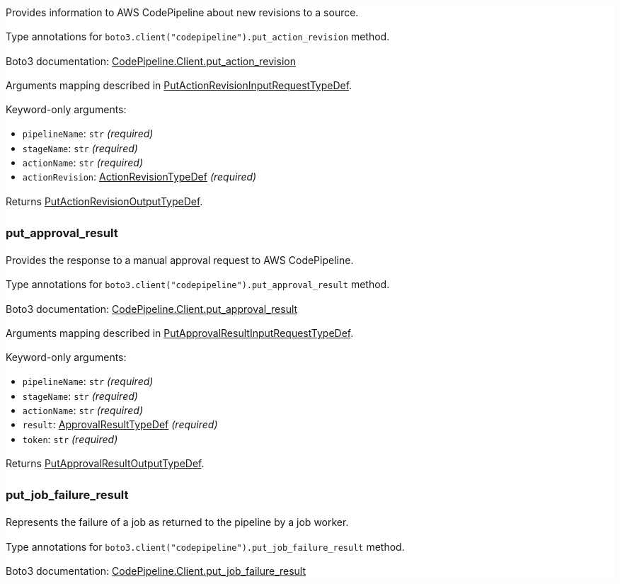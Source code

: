 Provides information to AWS CodePipeline about new revisions to a source.

Type annotations for `boto3.client("codepipeline").put_action_revision` method.

Boto3 documentation:
[CodePipeline.Client.put_action_revision](https://boto3.amazonaws.com/v1/documentation/api/latest/reference/services/codepipeline.html#CodePipeline.Client.put_action_revision)

Arguments mapping described in
[PutActionRevisionInputRequestTypeDef](./type_defs.md#putactionrevisioninputrequesttypedef).

Keyword-only arguments:

- `pipelineName`: `str` *(required)*
- `stageName`: `str` *(required)*
- `actionName`: `str` *(required)*
- `actionRevision`:
  [ActionRevisionTypeDef](./type_defs.md#actionrevisiontypedef) *(required)*

Returns
[PutActionRevisionOutputTypeDef](./type_defs.md#putactionrevisionoutputtypedef).

<a id="put\_approval\_result"></a>

### put_approval_result

Provides the response to a manual approval request to AWS CodePipeline.

Type annotations for `boto3.client("codepipeline").put_approval_result` method.

Boto3 documentation:
[CodePipeline.Client.put_approval_result](https://boto3.amazonaws.com/v1/documentation/api/latest/reference/services/codepipeline.html#CodePipeline.Client.put_approval_result)

Arguments mapping described in
[PutApprovalResultInputRequestTypeDef](./type_defs.md#putapprovalresultinputrequesttypedef).

Keyword-only arguments:

- `pipelineName`: `str` *(required)*
- `stageName`: `str` *(required)*
- `actionName`: `str` *(required)*
- `result`: [ApprovalResultTypeDef](./type_defs.md#approvalresulttypedef)
  *(required)*
- `token`: `str` *(required)*

Returns
[PutApprovalResultOutputTypeDef](./type_defs.md#putapprovalresultoutputtypedef).

<a id="put\_job\_failure\_result"></a>

### put_job_failure_result

Represents the failure of a job as returned to the pipeline by a job worker.

Type annotations for `boto3.client("codepipeline").put_job_failure_result`
method.

Boto3 documentation:
[CodePipeline.Client.put_job_failure_result](https://boto3.amazonaws.com/v1/documentation/api/latest/reference/services/codepipeline.html#CodePipeline.Client.put_job_failure_result)

